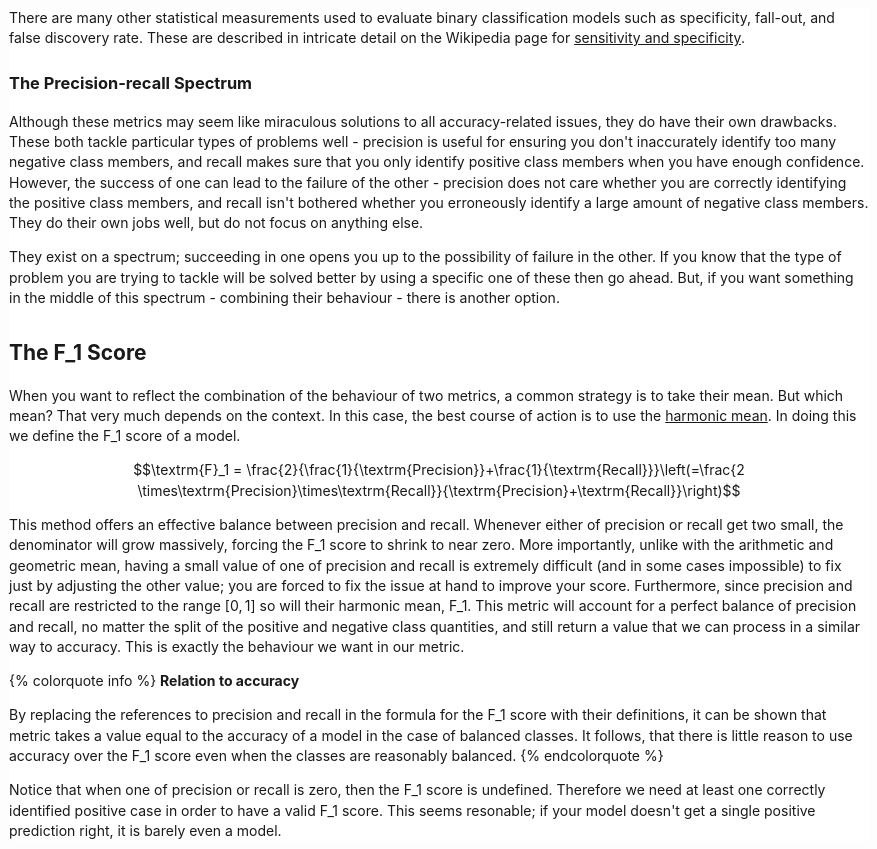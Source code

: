 
There are many other statistical measurements used to evaluate binary classification models such as specificity, fall-out, and false discovery rate. These are described in intricate detail on the Wikipedia page for [sensitivity and specificity](https://en.wikipedia.org/wiki/Sensitivity_and_specificity).

### The Precision-recall Spectrum

Although these metrics may seem like miraculous solutions to all accuracy-related issues, they do have their own drawbacks. These both tackle particular types of problems well - precision is useful for ensuring you don't inaccurately identify too many negative class members, and recall makes sure that you only identify positive class members when you have enough confidence. However, the success of one can lead to the failure of the other - precision does not care whether you are correctly identifying the positive class members, and recall isn't bothered whether you erroneously identify a large amount of negative class members. They do their own jobs well, but do not focus on anything else.

They exist on a spectrum; succeeding in one opens you up to the possibility of failure in the other. If you know that the type of problem you are trying to tackle will be solved better by using a specific one of these then go ahead. But, if you want something in the middle of this spectrum - combining their behaviour - there is another option.

## The $\textrm{F}\_1$ Score

When you want to reflect the combination of the behaviour of two metrics, a common strategy is to take their mean. But which mean? That very much depends on the context. In this case, the best course of action is to use the [harmonic mean](https://www.mathsisfun.com/numbers/harmonic-mean.html). In doing this we define the $\textrm{F}\_1$ score of a model.

$$\textrm{F}_1 = \frac{2}{\frac{1}{\textrm{Precision}}+\frac{1}{\textrm{Recall}}}\left(=\frac{2 \times\textrm{Precision}\times\textrm{Recall}}{\textrm{Precision}+\textrm{Recall}}\right)$$

This method offers an effective balance between precision and recall. Whenever either of precision or recall get two small, the denominator will grow massively, forcing the $\textrm{F}\_1$ score to shrink to near zero. More importantly, unlike with the arithmetic and geometric mean, having a small value of one of precision and recall is extremely difficult (and in some cases impossible) to fix just by adjusting the other value; you are forced to fix the issue at hand to improve your score. Furthermore, since precision and recall are restricted to the range $[0,1]$ so will their harmonic mean, $\textrm{F}\_1$. This metric will account for a perfect balance of precision and recall, no matter the split of the positive and negative class quantities, and still return a value that we can process in a similar way to accuracy. This is exactly the behaviour we want in our metric.

{% colorquote info %}
**Relation to accuracy**

By replacing the references to precision and recall in the formula for the $\textrm{F}\_1$ score with their definitions, it can be shown that metric takes a value equal to the accuracy of a model in the case of balanced classes. It follows, that there is little reason to use accuracy over the $\textrm{F}\_1$ score even when the classes are reasonably balanced.
{% endcolorquote %}


Notice that when one of precision or recall is zero, then the $\textrm{F}\_1$ score is undefined. Therefore we need at least one correctly identified positive case in order to have a valid $\textrm{F}\_1$ score. This seems resonable; if your model doesn't get a single positive prediction right, it is barely even a model.
